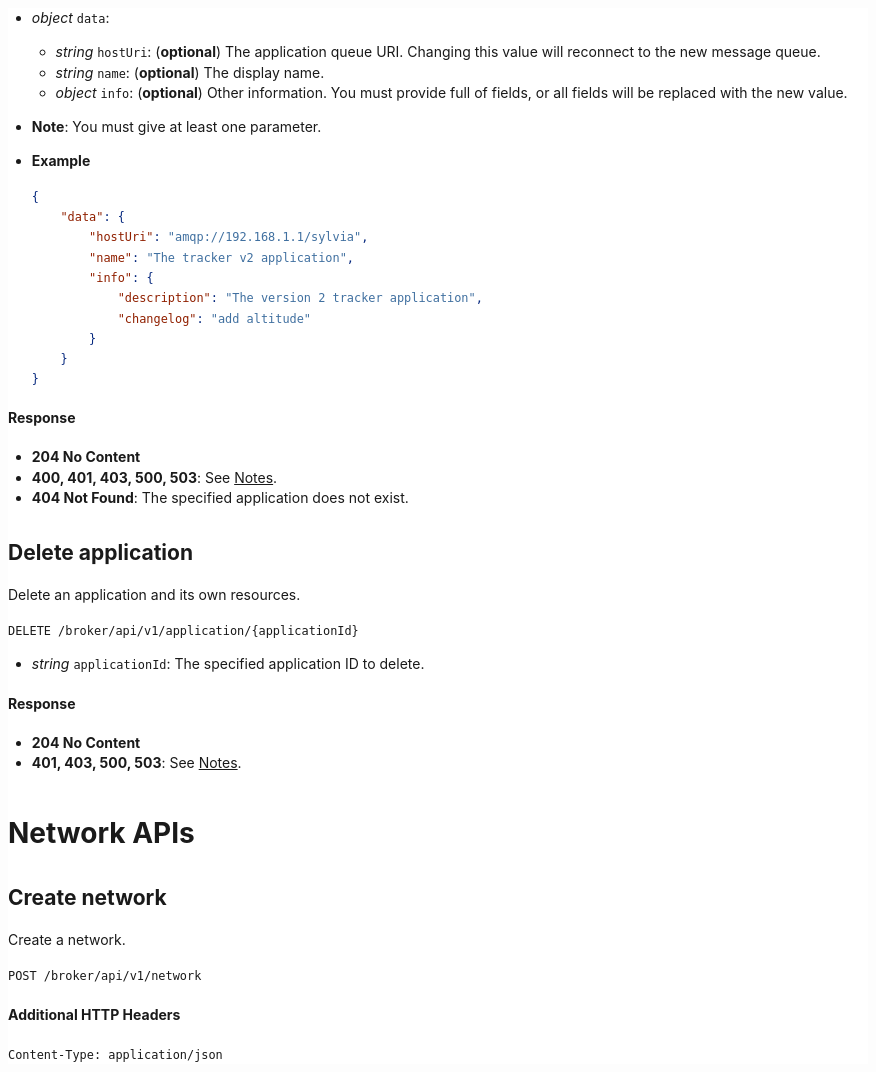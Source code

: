- *object* `data`:
    - *string* `hostUri`: (**optional**) The application queue URI. Changing this value will reconnect to the new message queue.
    - *string* `name`: (**optional**) The display name.
    - *object* `info`: (**optional**) Other information. You must provide full of fields, or all fields will be replaced with the new value.

- **Note**: You must give at least one parameter.

- **Example**

    ```json
    {
        "data": {
            "hostUri": "amqp://192.168.1.1/sylvia",
            "name": "The tracker v2 application",
            "info": {
                "description": "The version 2 tracker application",
                "changelog": "add altitude"
            }
        }
    }
    ```

#### Response

- **204 No Content**
- **400, 401, 403, 500, 503**: See [Notes](#notes).
- **404 Not Found**: The specified application does not exist.

## <a name="delete_application"></a>Delete application

Delete an application and its own resources.

    DELETE /broker/api/v1/application/{applicationId}

- *string* `applicationId`: The specified application ID to delete.

#### Response

- **204 No Content**
- **401, 403, 500, 503**: See [Notes](#notes).

# <a name="network"></a>Network APIs

## <a name="post_network"></a>Create network

Create a network.

    POST /broker/api/v1/network

#### Additional HTTP Headers

    Content-Type: application/json
